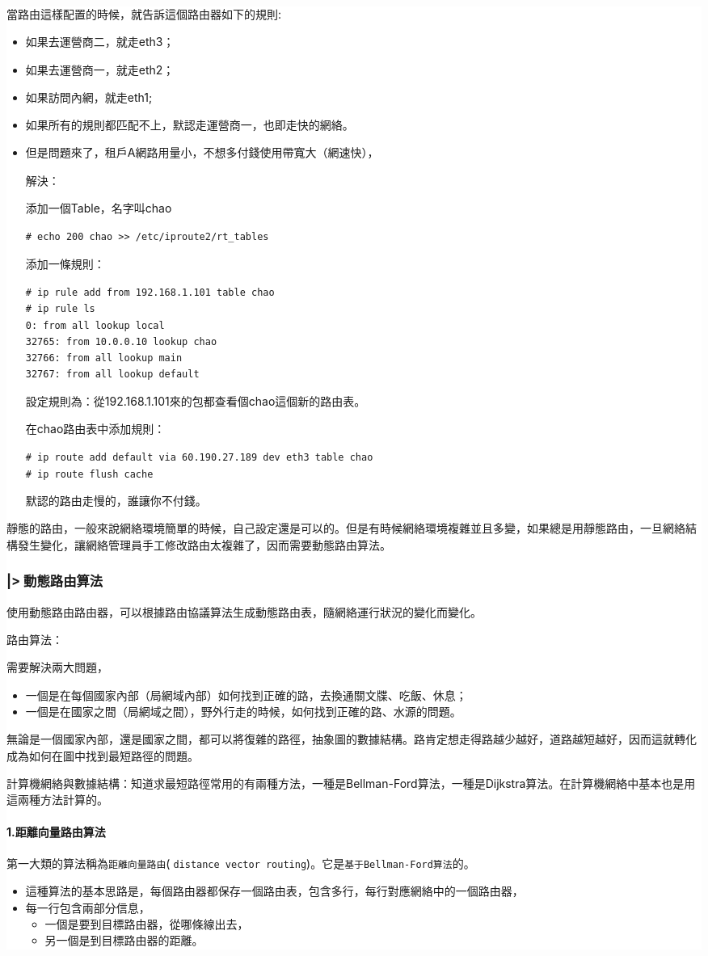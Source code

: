   當路由這樣配置的時候，就告訴這個路由器如下的規則:

  - 如果去運營商二，就走eth3；
  - 如果去運營商一，就走eth2；
  - 如果訪問內網，就走eth1;
  - 如果所有的規則都匹配不上，默認走運營商一，也即走快的網絡。

- 但是問題來了，租戶A網路用量小，不想多付錢使用帶寬大（網速快），

  解決：

  添加一個Table，名字叫chao

  ```shell
  #	echo 200 chao >> /etc/iproute2/rt_tables
  ```

  添加一條規則：

  ```shell
  # ip rule add from 192.168.1.101 table chao
  # ip rule ls
  0: from all lookup local
  32765: from 10.0.0.10 lookup chao
  32766: from all lookup main
  32767: from all lookup default
  ```

  設定規則為：從192.168.1.101來的包都查看個chao這個新的路由表。

  在chao路由表中添加規則：

  ```shell
  #	ip route add default via 60.190.27.189 dev eth3 table chao
  #	ip route flush cache
  ```

  默認的路由走慢的，誰讓你不付錢。

靜態的路由，一般來說網絡環境簡單的時候，自己設定還是可以的。但是有時候網絡環境複雜並且多變，如果總是用靜態路由，一旦網絡結構發生變化，讓網絡管理員手工修改路由太複雜了，因而需要動態路由算法。

### |> 動態路由算法

使用動態路由路由器，可以根據路由協議算法生成動態路由表，隨網絡運行狀況的變化而變化。

路由算法：

需要解決兩大問題，

- 一個是在每個國家內部（局網域內部）如何找到正確的路，去換通關文牒、吃飯、休息；
- 一個是在國家之間（局網域之間），野外行走的時候，如何找到正確的路、水源的問題。 

無論是一個國家內部，還是國家之間，都可以將復雜的路徑，抽象圖的數據結構。路肯定想走得路越少越好，道路越短越好，因而這就轉化成為如何在圖中找到最短路徑的問題。

計算機網絡與數據結構：知道求最短路徑常用的有兩種方法，一種是Bellman-Ford算法，一種是Dijkstra算法。在計算機網絡中基本也是用這兩種方法計算的。

#### 1.距離向量路由算法

第一大類的算法稱為`距離向量路由`( `distance vector routing`)。它是`基于Bellman-Ford算法`的。

- 這種算法的基本思路是，每個路由器都保存一個路由表，包含多行，每行對應網絡中的一個路由器，
- 每一行包含兩部分信息，
  - 一個是要到目標路由器，從哪條線出去，
  - 另一個是到目標路由器的距離。
